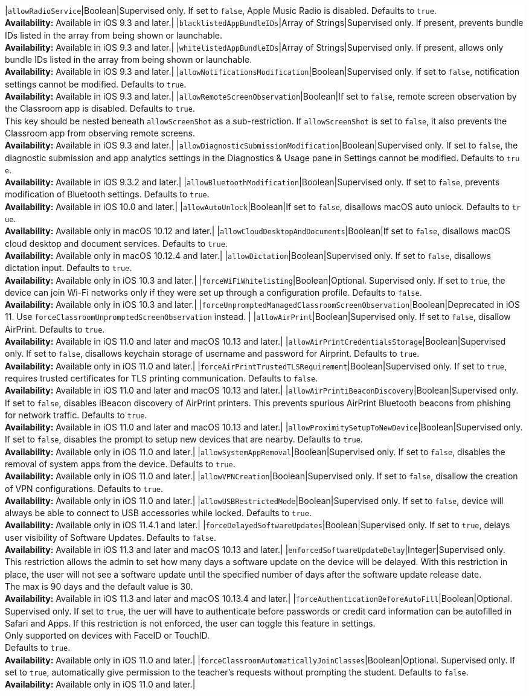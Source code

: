 |`allowRadioService`|Boolean|Supervised only. If set to `false`, Apple Music Radio is disabled. Defaults to `true`.</br>**Availability:** Available in iOS 9.3 and later.|
|`blacklistedAppBundleIDs`|Array of Strings|Supervised only. If present, prevents bundle IDs listed in the array from being shown or launchable.</br>**Availability:** Available in iOS 9.3 and later.|
|`whitelistedAppBundleIDs`|Array of Strings|Supervised only. If present, allows only bundle IDs listed in the array from being shown or launchable.</br>**Availability:** Available in iOS 9.3 and later.|
|`allowNotificationsModification`|Boolean|Supervised only. If set to `false`, notification settings cannot be modified. Defaults to `true`.</br>**Availability:** Available in iOS 9.3 and later.|
|`allowRemoteScreenObservation`|Boolean|If set to `false`, remote screen observation by the Classroom app is disabled. Defaults to `true`.</br>This key should be nested beneath `allowScreenShot` as a sub-restriction. If `allowScreenShot` is set to `false`, it also prevents the Classroom app from observing remote screens.</br>**Availability:** Available in iOS 9.3 and later.|
|`allowDiagnosticSubmissionModification`|Boolean|Supervised only. If set to `false`, the diagnostic submission and app analytics settings in the Diagnostics & Usage pane in Settings cannot be modified. Defaults to `true`.</br>**Availability:** Available in iOS 9.3.2 and later.|
|`allowBluetoothModification`|Boolean|Supervised only. If set to `false`, prevents modification of Bluetooth settings. Defaults to `true`.</br>**Availability:** Available in iOS 10.0 and later.|
|`allowAutoUnlock`|Boolean|If set to `false`, disallows macOS auto unlock. Defaults to `true`.</br>**Availability:** Available only in macOS 10.12 and later.|
|`allowCloudDesktopAndDocuments`|Boolean|If set to `false`, disallows macOS cloud desktop and document services. Defaults to `true`.</br>**Availability:** Available only in macOS 10.12.4 and later.|
|`allowDictation`|Boolean|Supervised only. If set to `false`, disallows dictation input. Defaults to `true`.</br>**Availability:** Available only in iOS 10.3 and later.|
|`forceWiFiWhitelisting`|Boolean|Optional. Supervised only. If set to `true`, the device can join Wi-Fi networks only if they were set up through a configuration profile. Defaults to `false`.</br>**Availability:** Available only in iOS 10.3 and later.|
|`forceUnpromptedManagedClassroomScreenObservation`|Boolean|Deprecated in iOS 11. Use `forceClassroomUnpromptedScreenObservation` instead. |
|`allowAirPrint`|Boolean|Supervised only. If set to `false`, disallow AirPrint. Defaults to `true`.</br>**Availability:** Available in iOS 11.0 and later and macOS 10.13 and later.|
|`allowAirPrintCredentialsStorage`|Boolean|Supervised only. If set to `false`, disallows keychain storage of username and password for Airprint. Defaults to `true`.</br>**Availability:** Available only in iOS 11.0 and later.|
|`forceAirPrintTrustedTLSRequirement`|Boolean|Supervised only. If set to `true`, requires trusted certificates for TLS printing communication. Defaults to `false`.</br>**Availability:** Available in iOS 11.0 and later and macOS 10.13 and later.|
|`allowAirPrintiBeaconDiscovery`|Boolean|Supervised only. If set to `false`, disables iBeacon discovery of AirPrint printers. This prevents spurious AirPrint Bluetooth beacons from phishing for network traffic. Defaults to `true`.</br>**Availability:** Available in iOS 11.0 and later and macOS 10.13 and later.|
|`allowProximitySetupToNewDevice`|Boolean|Supervised only. If set to `false`, disables the prompt to setup new devices that are nearby. Defaults to `true`. </br>**Availability:** Available only in iOS 11.0 and later.|
|`allowSystemAppRemoval`|Boolean|Supervised only. If set to `false`, disables the removal of system apps from the device. Defaults to `true`. </br>**Availability:** Available only in iOS 11.0 and later.|
|`allowVPNCreation`|Boolean|Supervised only. If set to `false`, disallow the creation of VPN configurations. Defaults to `true`.</br>**Availability:** Available only in iOS 11.0 and later.|
|`allowUSBRestrictedMode`|Boolean|Supervised only. If set to `false`, device will always be able to connect to USB accessories while locked. Defaults to `true`.</br>**Availability:** Available only in iOS 11.4.1 and later.|
|`forceDelayedSoftwareUpdates`|Boolean|Supervised only. If set to `true`, delays user visibility of Software Updates. Defaults to `false`.</br>**Availability:** Available in iOS 11.3 and later and macOS 10.13 and later.|
|`enforcedSoftwareUpdateDelay`|Integer|Supervised only. This restriction allows the admin to set how many days a software update on the device will be delayed. With this restriction in place, the user will not see a software update until the specified number of days after the software update release date.</br>The max is 90 days and the default value is 30.</br>**Availability:** Available in iOS 11.3 and later and macOS 10.13.4 and later.|
|`forceAuthenticationBeforeAutoFill`|Boolean|Optional. Supervised only. If set to `true`, the uer will have to authenticate before passwords or credit card information can be autofilled in Safari and Apps. If this restriction is not enforced, the user can toggle this feature in settings.</br>Only supported on devices with FaceID or TouchID.</br>Defaults to `true`.</br>**Availability:** Available only in iOS 11.0 and later.|
|`forceClassroomAutomaticallyJoinClasses`|Boolean|Optional. Supervised only. If set to `true`, automatically give permission to the teacher’s requests without prompting the student. Defaults to `false`.</br>**Availability:** Available only in iOS 11.0 and later.|